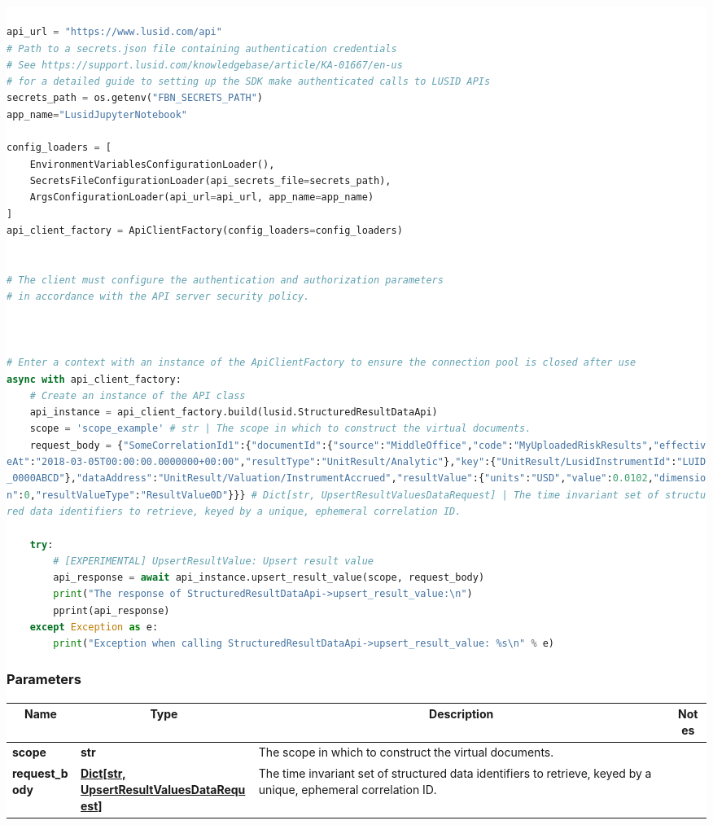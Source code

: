 ```python

api_url = "https://www.lusid.com/api"
# Path to a secrets.json file containing authentication credentials
# See https://support.lusid.com/knowledgebase/article/KA-01667/en-us
# for a detailed guide to setting up the SDK make authenticated calls to LUSID APIs
secrets_path = os.getenv("FBN_SECRETS_PATH")
app_name="LusidJupyterNotebook"

config_loaders = [
	EnvironmentVariablesConfigurationLoader(),
	SecretsFileConfigurationLoader(api_secrets_file=secrets_path),
	ArgsConfigurationLoader(api_url=api_url, app_name=app_name)
]
api_client_factory = ApiClientFactory(config_loaders=config_loaders)


# The client must configure the authentication and authorization parameters
# in accordance with the API server security policy.



# Enter a context with an instance of the ApiClientFactory to ensure the connection pool is closed after use
async with api_client_factory:
    # Create an instance of the API class
    api_instance = api_client_factory.build(lusid.StructuredResultDataApi)
    scope = 'scope_example' # str | The scope in which to construct the virtual documents.
    request_body = {"SomeCorrelationId1":{"documentId":{"source":"MiddleOffice","code":"MyUploadedRiskResults","effectiveAt":"2018-03-05T00:00:00.0000000+00:00","resultType":"UnitResult/Analytic"},"key":{"UnitResult/LusidInstrumentId":"LUID_0000ABCD"},"dataAddress":"UnitResult/Valuation/InstrumentAccrued","resultValue":{"units":"USD","value":0.0102,"dimension":0,"resultValueType":"ResultValue0D"}}} # Dict[str, UpsertResultValuesDataRequest] | The time invariant set of structured data identifiers to retrieve, keyed by a unique, ephemeral correlation ID.

    try:
        # [EXPERIMENTAL] UpsertResultValue: Upsert result value
        api_response = await api_instance.upsert_result_value(scope, request_body)
        print("The response of StructuredResultDataApi->upsert_result_value:\n")
        pprint(api_response)
    except Exception as e:
        print("Exception when calling StructuredResultDataApi->upsert_result_value: %s\n" % e)
```


### Parameters

Name | Type | Description  | Notes
------------- | ------------- | ------------- | -------------
 **scope** | **str**| The scope in which to construct the virtual documents. | 
 **request_body** | [**Dict[str, UpsertResultValuesDataRequest]**](UpsertResultValuesDataRequest.md)| The time invariant set of structured data identifiers to retrieve, keyed by a unique, ephemeral correlation ID. | 
